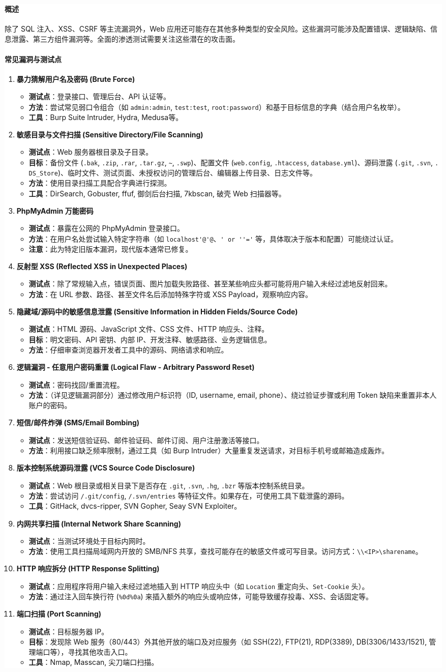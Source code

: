 #### 概述
除了 SQL 注入、XSS、CSRF 等主流漏洞外，Web 应用还可能存在其他多种类型的安全风险。这些漏洞可能涉及配置错误、逻辑缺陷、信息泄露、第三方组件漏洞等。全面的渗透测试需要关注这些潜在的攻击面。

#### 常见漏洞与测试点

1.  **暴力猜解用户名及密码 (Brute Force)**
    *   **测试点**：登录接口、管理后台、API 认证等。
    *   **方法**：尝试常见弱口令组合（如 `admin:admin`, `test:test`, `root:password`）和基于目标信息的字典（结合用户名枚举）。
    *   **工具**：Burp Suite Intruder, Hydra, Medusa等。

2.  **敏感目录与文件扫描 (Sensitive Directory/File Scanning)**
    *   **测试点**：Web 服务器根目录及子目录。
    *   **目标**：备份文件 (`.bak`, `.zip`, `.rar`, `.tar.gz`, `~`, `.swp`)、配置文件 (`web.config`, `.htaccess`, `database.yml`)、源码泄露 (`.git`, `.svn`, `.DS_Store`)、临时文件、测试页面、未授权访问的管理后台、编辑器上传目录、日志文件等。
    *   **方法**：使用目录扫描工具配合字典进行探测。
    *   **工具**：DirSearch, Gobuster, ffuf, 御剑后台扫描, 7kbscan, 破壳 Web 扫描器等。

3.  **PhpMyAdmin 万能密码**
    *   **测试点**：暴露在公网的 PhpMyAdmin 登录接口。
    *   **方法**：在用户名处尝试输入特定字符串（如 `localhost'@'@`、`' or ''='` 等，具体取决于版本和配置）可能绕过认证。
    *   **注意**：此为特定旧版本漏洞，现代版本通常已修复。

4.  **反射型 XSS (Reflected XSS in Unexpected Places)**
    *   **测试点**：除了常规输入点，错误页面、图片加载失败路径、甚至某些响应头都可能将用户输入未经过滤地反射回来。
    *   **方法**：在 URL 参数、路径、甚至文件名后添加特殊字符或 XSS Payload，观察响应内容。

5.  **隐藏域/源码中的敏感信息泄露 (Sensitive Information in Hidden Fields/Source Code)**
    *   **测试点**：HTML 源码、JavaScript 文件、CSS 文件、HTTP 响应头、注释。
    *   **目标**：明文密码、API 密钥、内部 IP、开发注释、敏感路径、业务逻辑信息。
    *   **方法**：仔细审查浏览器开发者工具中的源码、网络请求和响应。

6.  **逻辑漏洞 - 任意用户密码重置 (Logical Flaw - Arbitrary Password Reset)**
    *   **测试点**：密码找回/重置流程。
    *   **方法**：（详见逻辑漏洞部分）通过修改用户标识符（ID, username, email, phone）、绕过验证步骤或利用 Token 缺陷来重置非本人账户的密码。

7.  **短信/邮件炸弹 (SMS/Email Bombing)**
    *   **测试点**：发送短信验证码、邮件验证码、邮件订阅、用户注册激活等接口。
    *   **方法**：利用接口缺乏频率限制，通过工具（如 Burp Intruder）大量重复发送请求，对目标手机号或邮箱造成轰炸。

8.  **版本控制系统源码泄露 (VCS Source Code Disclosure)**
    *   **测试点**：Web 根目录或相关目录下是否存在 `.git`, `.svn`, `.hg`, `.bzr` 等版本控制系统目录。
    *   **方法**：尝试访问 `/.git/config`, `/.svn/entries` 等特征文件。如果存在，可使用工具下载泄露的源码。
    *   **工具**：GitHack, dvcs-ripper, SVN Gopher, Seay SVN Exploiter。

9.  **内网共享扫描 (Internal Network Share Scanning)**
    *   **测试点**：当测试环境处于目标内网时。
    *   **方法**：使用工具扫描局域网内开放的 SMB/NFS 共享，查找可能存在的敏感文件或可写目录。访问方式：`\\<IP>\sharename`。

10. **HTTP 响应拆分 (HTTP Response Splitting)**
    *   **测试点**：应用程序将用户输入未经过滤地插入到 HTTP 响应头中（如 `Location` 重定向头、`Set-Cookie` 头）。
    *   **方法**：通过注入回车换行符 (`%0d%0a`) 来插入额外的响应头或响应体，可能导致缓存投毒、XSS、会话固定等。

11. **端口扫描 (Port Scanning)**
    *   **测试点**：目标服务器 IP。
    *   **目标**：发现除 Web 服务（80/443）外其他开放的端口及对应服务（如 SSH(22), FTP(21), RDP(3389), DB(3306/1433/1521), 管理端口等），寻找其他攻击入口。
    *   **工具**：Nmap, Masscan, 尖刀端口扫描。
